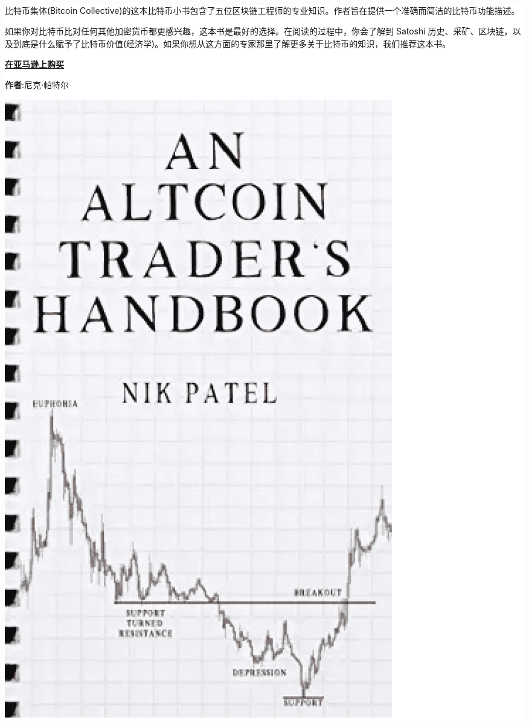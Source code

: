 比特币集体(Bitcoin Collective)的这本比特币小书包含了五位区块链工程师的专业知识。作者旨在提供一个准确而简洁的比特币功能描述。

如果你对比特币比对任何其他加密货币都更感兴趣，这本书是最好的选择。在阅读的过程中，你会了解到 Satoshi 历史、采矿、区块链，以及到底是什么赋予了比特币价值(经济学)。如果你想从这方面的专家那里了解更多关于比特币的知识，我们推荐这本书。

**[在亚马逊上购买](https://www.amazon.com/Little-Bitcoin-Book-Matters-Finances-ebook/dp/B07W957N7T)**

**作者**:尼克·帕特尔

[![Front cover of An Altcoin Trader’s Handbook.](img/d0800cab418d3275da1e274f56e16348.png)](https://www.amazon.com/Altcoin-Traders-Handbook-Nik-Patel-ebook/dp/B07DK8J5XJ)
